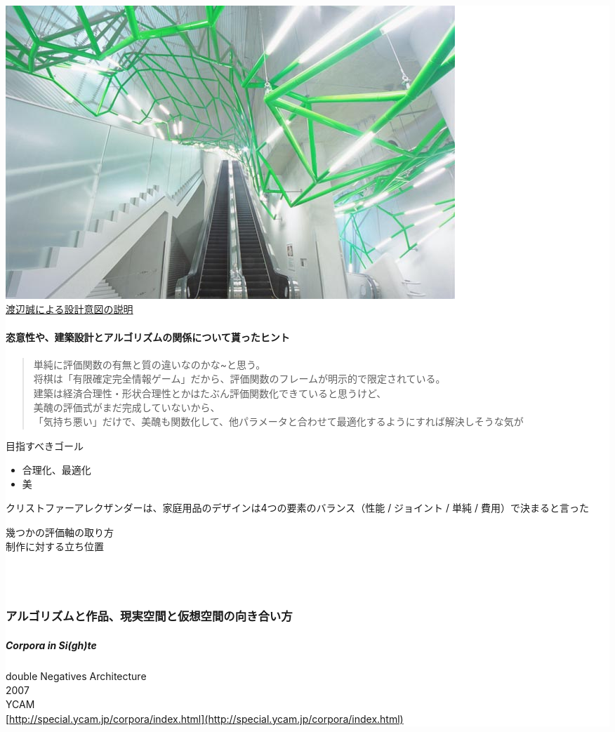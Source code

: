 ![photo](photo/Watanabe-02.jpg)  
[渡辺誠による設計意図の説明](http://www.makoto-architect.com/subway/subway_Ja3.html)  



#### 恣意性や、建築設計とアルゴリズムの関係について貰ったヒント  

>単純に評価関数の有無と質の違いなのかな~と思う。  
将棋は「有限確定完全情報ゲーム」だから、評価関数のフレームが明示的で限定されている。  
建築は経済合理性・形状合理性とかはたぶん評価関数化できていると思うけど、  
美醜の評価式がまだ完成していないから、  
「気持ち悪い」だけで、美醜も関数化して、他パラメータと合わせて最適化するようにすれば解決しそうな気が


目指すべきゴール  
- 合理化、最適化  
- 美  

クリストファーアレクザンダーは、家庭用品のデザインは4つの要素のバランス（性能 / ジョイント / 単純 / 費用）で決まると言った  

幾つかの評価軸の取り方  
制作に対する立ち位置  


&nbsp;  
&nbsp;  


### アルゴリズムと作品、現実空間と仮想空間の向き合い方  

##### Corpora in Si(gh)te  
double Negatives Architecture  
2007  
YCAM  
[http://special.ycam.jp/corpora/index.html](http://special.ycam.jp/corpora/index.html)

